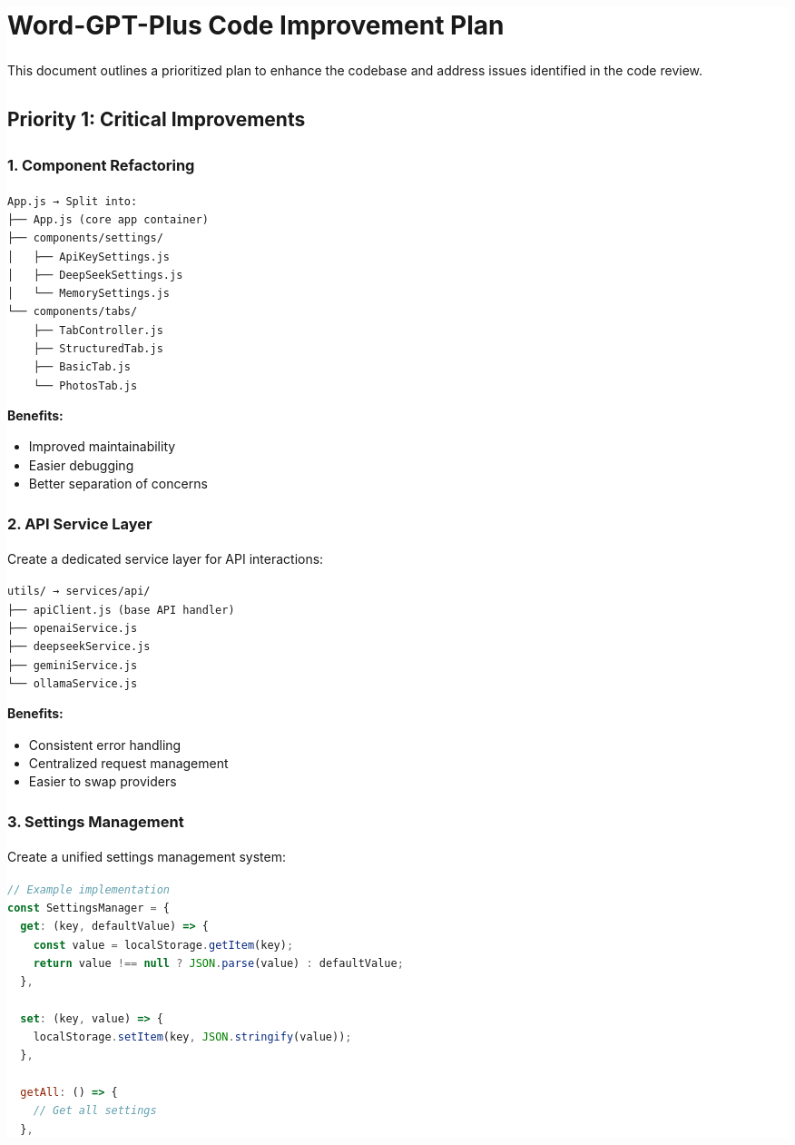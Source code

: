 # Word-GPT-Plus Code Improvement Plan

This document outlines a prioritized plan to enhance the codebase and address issues identified in the code review.

## Priority 1: Critical Improvements

### 1. Component Refactoring

```
App.js → Split into:
├── App.js (core app container)
├── components/settings/
│   ├── ApiKeySettings.js
│   ├── DeepSeekSettings.js
│   └── MemorySettings.js
└── components/tabs/
    ├── TabController.js
    ├── StructuredTab.js
    ├── BasicTab.js
    └── PhotosTab.js
```

**Benefits:**
- Improved maintainability
- Easier debugging
- Better separation of concerns

### 2. API Service Layer

Create a dedicated service layer for API interactions:

```
utils/ → services/api/
├── apiClient.js (base API handler)
├── openaiService.js
├── deepseekService.js
├── geminiService.js
└── ollamaService.js
```

**Benefits:**
- Consistent error handling
- Centralized request management
- Easier to swap providers

### 3. Settings Management

Create a unified settings management system:

```javascript
// Example implementation
const SettingsManager = {
  get: (key, defaultValue) => {
    const value = localStorage.getItem(key);
    return value !== null ? JSON.parse(value) : defaultValue;
  },
  
  set: (key, value) => {
    localStorage.setItem(key, JSON.stringify(value));
  },
  
  getAll: () => {
    // Get all settings
  },
```